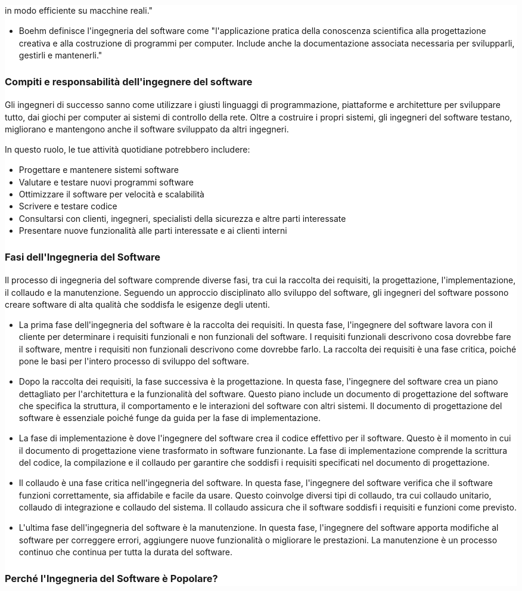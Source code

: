  in modo efficiente su macchine reali."
- Boehm definisce l'ingegneria del software come "l'applicazione pratica della conoscenza scientifica alla progettazione creativa e alla costruzione di programmi per computer. Include anche la documentazione associata necessaria per svilupparli, gestirli e mantenerli."

### Compiti e responsabilità dell'ingegnere del software
Gli ingegneri di successo sanno come utilizzare i giusti linguaggi di programmazione, piattaforme e architetture per sviluppare tutto, dai giochi per computer ai sistemi di controllo della rete. Oltre a costruire i propri sistemi, gli ingegneri del software testano, migliorano e mantengono anche il software sviluppato da altri ingegneri.

In questo ruolo, le tue attività quotidiane potrebbero includere:

- Progettare e mantenere sistemi software
- Valutare e testare nuovi programmi software
- Ottimizzare il software per velocità e scalabilità
- Scrivere e testare codice
- Consultarsi con clienti, ingegneri, specialisti della sicurezza e altre parti interessate
- Presentare nuove funzionalità alle parti interessate e ai clienti interni

### Fasi dell'Ingegneria del Software
Il processo di ingegneria del software comprende diverse fasi, tra cui la raccolta dei requisiti, la progettazione, l'implementazione, il collaudo e la manutenzione. Seguendo un approccio disciplinato allo sviluppo del software, gli ingegneri del software possono creare software di alta qualità che soddisfa le esigenze degli utenti.

- La prima fase dell'ingegneria del software è la raccolta dei requisiti. In questa fase, l'ingegnere del software lavora con il cliente per determinare i requisiti funzionali e non funzionali del software. I requisiti funzionali descrivono cosa dovrebbe fare il software, mentre i requisiti non funzionali descrivono come dovrebbe farlo. La raccolta dei requisiti è una fase critica, poiché pone le basi per l'intero processo di sviluppo del software.

- Dopo la raccolta dei requisiti, la fase successiva è la progettazione. In questa fase, l'ingegnere del software crea un piano dettagliato per l'architettura e la funzionalità del software. Questo piano include un documento di progettazione del software che specifica la struttura, il comportamento e le interazioni del software con altri sistemi. Il documento di progettazione del software è essenziale poiché funge da guida per la fase di implementazione.

- La fase di implementazione è dove l'ingegnere del software crea il codice effettivo per il software. Questo è il momento in cui il documento di progettazione viene trasformato in software funzionante. La fase di implementazione comprende la scrittura del codice, la compilazione e il collaudo per garantire che soddisfi i requisiti specificati nel documento di progettazione.

- Il collaudo è una fase critica nell'ingegneria del software. In questa fase, l'ingegnere del software verifica che il software funzioni correttamente, sia affidabile e facile da usare. Questo coinvolge diversi tipi di collaudo, tra cui collaudo unitario, collaudo di integrazione e collaudo del sistema. Il collaudo assicura che il software soddisfi i requisiti e funzioni come previsto.

- L'ultima fase dell'ingegneria del software è la manutenzione. In questa fase, l'ingegnere del software apporta modifiche al software per correggere errori, aggiungere nuove funzionalità o migliorare le prestazioni. La manutenzione è un processo continuo che continua per tutta la durata del software.

### Perché l'Ingegneria del Software è Popolare?
